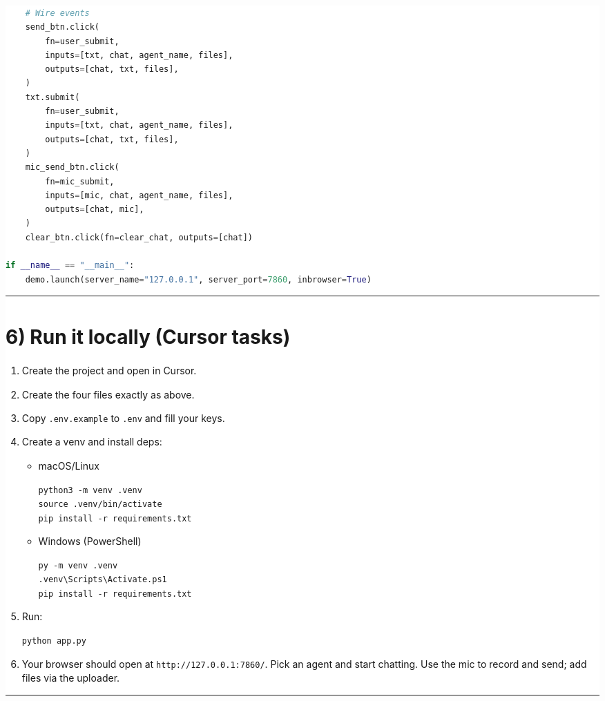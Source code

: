 ```python
    # Wire events
    send_btn.click(
        fn=user_submit,
        inputs=[txt, chat, agent_name, files],
        outputs=[chat, txt, files],
    )
    txt.submit(
        fn=user_submit,
        inputs=[txt, chat, agent_name, files],
        outputs=[chat, txt, files],
    )
    mic_send_btn.click(
        fn=mic_submit,
        inputs=[mic, chat, agent_name, files],
        outputs=[chat, mic],
    )
    clear_btn.click(fn=clear_chat, outputs=[chat])

if __name__ == "__main__":
    demo.launch(server_name="127.0.0.1", server_port=7860, inbrowser=True)
```

---

# 6) Run it locally (Cursor tasks)

1. Create the project and open in Cursor.
2. Create the four files exactly as above.
3. Copy `.env.example` to `.env` and fill your keys.
4. Create a venv and install deps:

   * macOS/Linux

     ```
     python3 -m venv .venv
     source .venv/bin/activate
     pip install -r requirements.txt
     ```
   * Windows (PowerShell)

     ```
     py -m venv .venv
     .venv\Scripts\Activate.ps1
     pip install -r requirements.txt
     ```
5. Run:

   ```
   python app.py
   ```
6. Your browser should open at `http://127.0.0.1:7860/`. Pick an agent and start chatting. Use the mic to record and send; add files via the uploader.

---